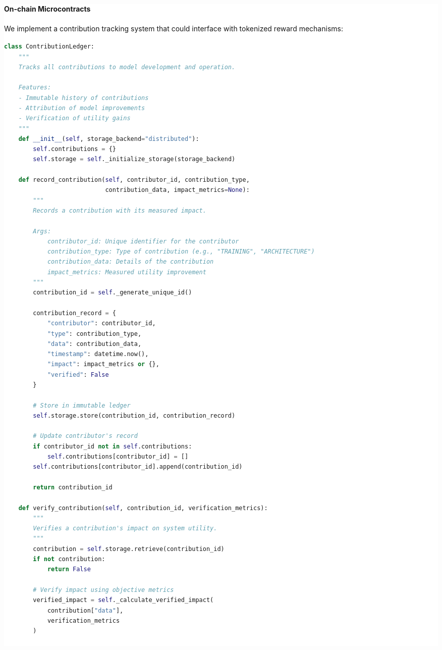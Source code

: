 #### On-chain Microcontracts

We implement a contribution tracking system that could interface with tokenized reward mechanisms:

```python
class ContributionLedger:
    """
    Tracks all contributions to model development and operation.
    
    Features:
    - Immutable history of contributions
    - Attribution of model improvements
    - Verification of utility gains
    """
    def __init__(self, storage_backend="distributed"):
        self.contributions = {}
        self.storage = self._initialize_storage(storage_backend)
        
    def record_contribution(self, contributor_id, contribution_type, 
                            contribution_data, impact_metrics=None):
        """
        Records a contribution with its measured impact.
        
        Args:
            contributor_id: Unique identifier for the contributor
            contribution_type: Type of contribution (e.g., "TRAINING", "ARCHITECTURE")
            contribution_data: Details of the contribution
            impact_metrics: Measured utility improvement
        """
        contribution_id = self._generate_unique_id()
        
        contribution_record = {
            "contributor": contributor_id,
            "type": contribution_type,
            "data": contribution_data,
            "timestamp": datetime.now(),
            "impact": impact_metrics or {},
            "verified": False
        }
        
        # Store in immutable ledger
        self.storage.store(contribution_id, contribution_record)
        
        # Update contributor's record
        if contributor_id not in self.contributions:
            self.contributions[contributor_id] = []
        self.contributions[contributor_id].append(contribution_id)
        
        return contribution_id
        
    def verify_contribution(self, contribution_id, verification_metrics):
        """
        Verifies a contribution's impact on system utility.
        """
        contribution = self.storage.retrieve(contribution_id)
        if not contribution:
            return False
            
        # Verify impact using objective metrics
        verified_impact = self._calculate_verified_impact(
            contribution["data"],
            verification_metrics
        )
        
```